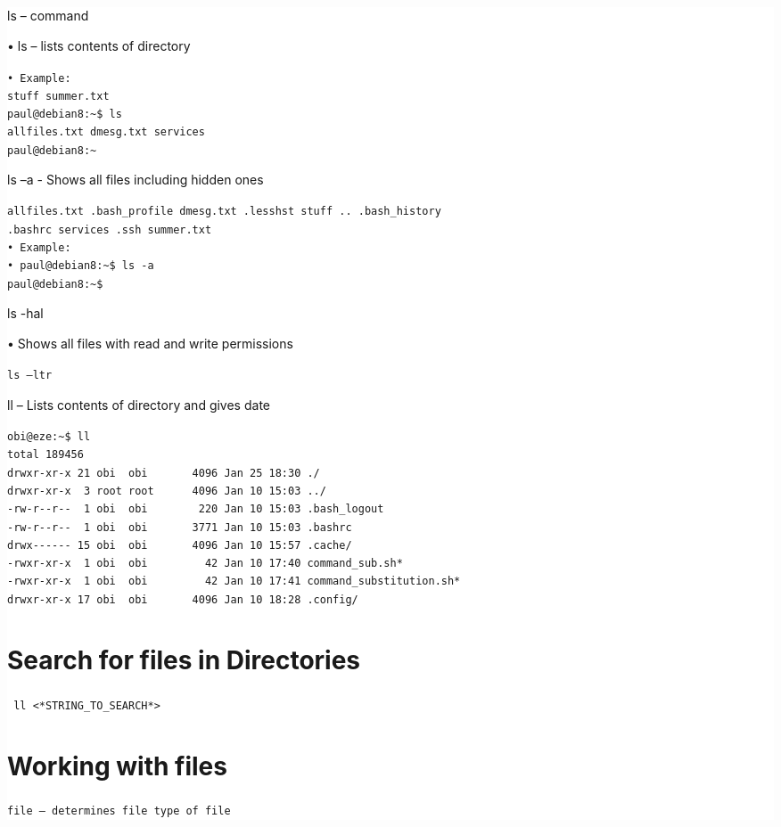 ls – command 

• ls – lists contents of directory

~~~~
• Example:
stuff summer.txt
paul@debian8:~$ ls
allfiles.txt dmesg.txt services
paul@debian8:~
~~~~

ls –a - Shows all files including hidden ones 

~~~~
allfiles.txt .bash_profile dmesg.txt .lesshst stuff .. .bash_history
.bashrc services .ssh summer.txt
• Example:
• paul@debian8:~$ ls -a
paul@debian8:~$
~~~~ 

ls -hal 

• Shows all files with read and write permissions

~~~~
ls –ltr 
~~~~ 

ll – Lists contents of directory and gives date 
~~~~
obi@eze:~$ ll
total 189456
drwxr-xr-x 21 obi  obi       4096 Jan 25 18:30 ./
drwxr-xr-x  3 root root      4096 Jan 10 15:03 ../
-rw-r--r--  1 obi  obi        220 Jan 10 15:03 .bash_logout
-rw-r--r--  1 obi  obi       3771 Jan 10 15:03 .bashrc
drwx------ 15 obi  obi       4096 Jan 10 15:57 .cache/
-rwxr-xr-x  1 obi  obi         42 Jan 10 17:40 command_sub.sh*
-rwxr-xr-x  1 obi  obi         42 Jan 10 17:41 command_substitution.sh*
drwxr-xr-x 17 obi  obi       4096 Jan 10 18:28 .config/
~~~~

# Search for files in Directories 

~~~~
 ll <*STRING_TO_SEARCH*>
~~~~

# Working with files 

~~~~
file – determines file type of file
~~~~ 

